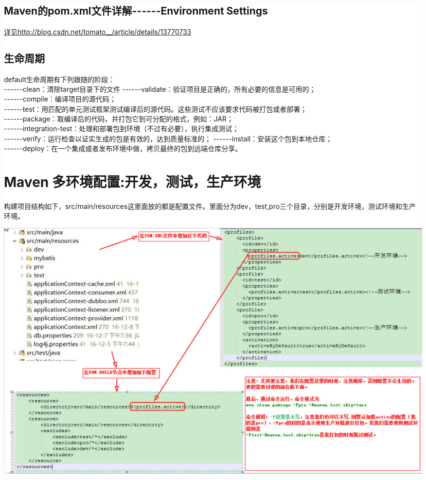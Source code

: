 ## Maven的pom.xml文件详解------Environment Settings
[详见http://blog.csdn.net/tomato__/article/details/13770733](http://blog.csdn.net/tomato__/article/details/13770733)

## 生命周期
default生命周期有下列跟随的阶段：    
------clean：清除target目录下的文件
------validate：验证项目是正确的，所有必要的信息是可用的；    
------compile：编译项目的源代码；   
------test：用匹配的单元测试框架测试编译后的源代码。这些测试不应该要求代码被打包或者部署；    
------package：取编译后的代码，并打包它到可分配的格式，例如：JAR；    
------integration-test：处理和部署包到环境（不过有必要），执行集成测试；    
------verify：运行检查以证实生成的包是有效的，达到质量标准的；
------install：安装这个包到本地仓库；    
------deploy：在一个集成或者发布环境中做，拷贝最终的包到远端仓库分享。   


# Maven 多环境配置:开发，测试，生产环境

构建项目结构如下，src/main/resources这里面放的都是配置文件。里面分为dev，test,pro三个目录，分别是开发环境，测试环境和生产环境。   

![](./maven/030.jpg)
